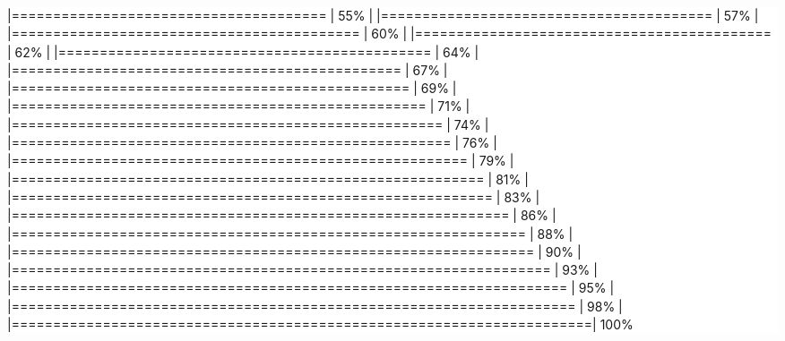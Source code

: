 |======================================                                |  55%  |                                                                              |========================================                              |  57%  |                                                                              |==========================================                            |  60%  |                                                                              |===========================================                           |  62%  |                                                                              |=============================================                         |  64%  |                                                                              |===============================================                       |  67%  |                                                                              |================================================                      |  69%  |                                                                              |==================================================                    |  71%  |                                                                              |====================================================                  |  74%  |                                                                              |=====================================================                 |  76%  |                                                                              |=======================================================               |  79%  |                                                                              |=========================================================             |  81%  |                                                                              |==========================================================            |  83%  |                                                                              |============================================================          |  86%  |                                                                              |==============================================================        |  88%  |                                                                              |===============================================================       |  90%  |                                                                              |=================================================================     |  93%  |                                                                              |===================================================================   |  95%  |                                                                              |====================================================================  |  98%  |                                                                              |======================================================================| 100%